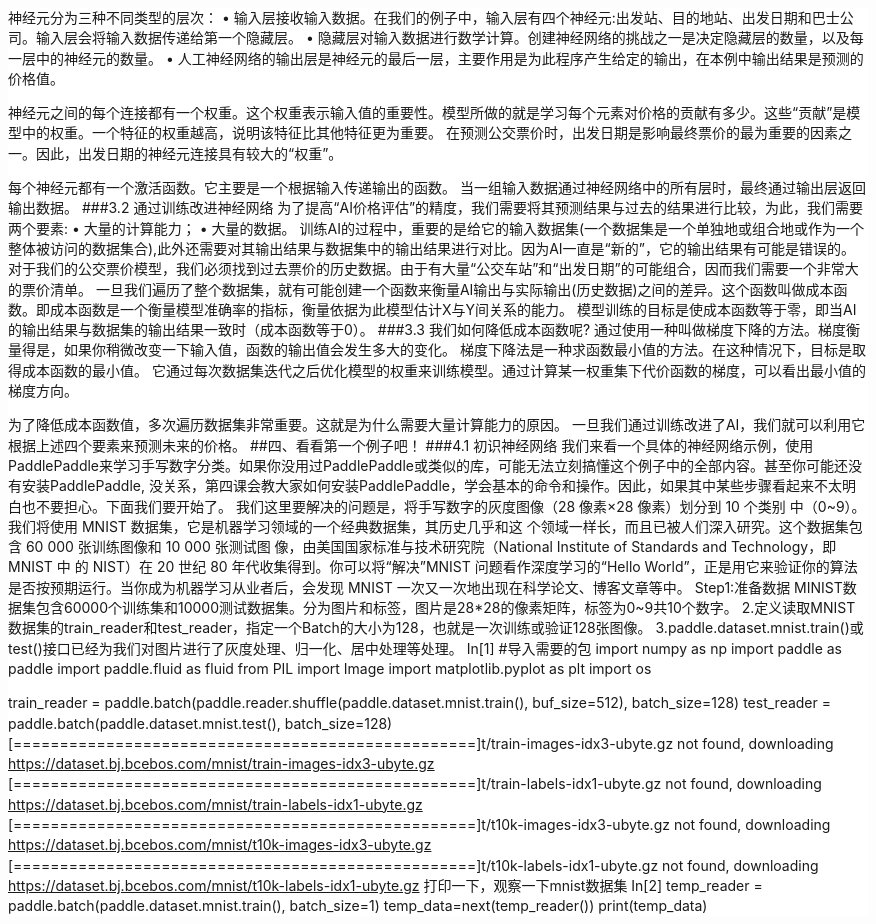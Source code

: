 神经元分为三种不同类型的层次：
•	输入层接收输入数据。在我们的例子中，输入层有四个神经元:出发站、目的地站、出发日期和巴士公司。输入层会将输入数据传递给第一个隐藏层。
•	隐藏层对输入数据进行数学计算。创建神经网络的挑战之一是决定隐藏层的数量，以及每一层中的神经元的数量。
•	人工神经网络的输出层是神经元的最后一层，主要作用是为此程序产生给定的输出，在本例中输出结果是预测的价格值。
 
神经元之间的每个连接都有一个权重。这个权重表示输入值的重要性。模型所做的就是学习每个元素对价格的贡献有多少。这些“贡献”是模型中的权重。一个特征的权重越高，说明该特征比其他特征更为重要。
在预测公交票价时，出发日期是影响最终票价的最为重要的因素之一。因此，出发日期的神经元连接具有较大的“权重”。
 
每个神经元都有一个激活函数。它主要是一个根据输入传递输出的函数。 当一组输入数据通过神经网络中的所有层时，最终通过输出层返回输出数据。
###3.2 通过训练改进神经网络
为了提高“AI价格评估”的精度，我们需要将其预测结果与过去的结果进行比较，为此，我们需要两个要素:
•	大量的计算能力；
•	大量的数据。
训练AI的过程中，重要的是给它的输入数据集(一个数据集是一个单独地或组合地或作为一个整体被访问的数据集合),此外还需要对其输出结果与数据集中的输出结果进行对比。因为AI一直是“新的”，它的输出结果有可能是错误的。
对于我们的公交票价模型，我们必须找到过去票价的历史数据。由于有大量“公交车站”和“出发日期”的可能组合，因而我们需要一个非常大的票价清单。
一旦我们遍历了整个数据集，就有可能创建一个函数来衡量AI输出与实际输出(历史数据)之间的差异。这个函数叫做成本函数。即成本函数是一个衡量模型准确率的指标，衡量依据为此模型估计X与Y间关系的能力。
模型训练的目标是使成本函数等于零，即当AI的输出结果与数据集的输出结果一致时（成本函数等于0）。
###3.3 我们如何降低成本函数呢?
通过使用一种叫做梯度下降的方法。梯度衡量得是，如果你稍微改变一下输入值，函数的输出值会发生多大的变化。
梯度下降法是一种求函数最小值的方法。在这种情况下，目标是取得成本函数的最小值。 它通过每次数据集迭代之后优化模型的权重来训练模型。通过计算某一权重集下代价函数的梯度，可以看出最小值的梯度方向。
 
为了降低成本函数值，多次遍历数据集非常重要。这就是为什么需要大量计算能力的原因。 一旦我们通过训练改进了AI，我们就可以利用它根据上述四个要素来预测未来的价格。
##四、看看第一个例子吧！
###4.1 初识神经网络
我们来看一个具体的神经网络示例，使用 PaddlePaddle来学习手写数字分类。如果你没用过PaddlePaddle或类似的库，可能无法立刻搞懂这个例子中的全部内容。甚至你可能还没有安装PaddlePaddle, 没关系，第四课会教大家如何安装PaddlePaddle，学会基本的命令和操作。因此，如果其中某些步骤看起来不太明白也不要担心。下面我们要开始了。
我们这里要解决的问题是，将手写数字的灰度图像（28 像素×28 像素）划分到 10 个类别 中（0~9）。我们将使用 MNIST 数据集，它是机器学习领域的一个经典数据集，其历史几乎和这 个领域一样长，而且已被人们深入研究。这个数据集包含 60 000 张训练图像和 10 000 张测试图 像，由美国国家标准与技术研究院（National Institute of Standards and Technology，即 MNIST 中 的 NIST）在 20 世纪 80 年代收集得到。你可以将“解决”MNIST 问题看作深度学习的“Hello World”，正是用它来验证你的算法是否按预期运行。当你成为机器学习从业者后，会发现 MNIST 一次又一次地出现在科学论文、博客文章等中。
Step1:准备数据
MINIST数据集包含60000个训练集和10000测试数据集。分为图片和标签，图片是28*28的像素矩阵，标签为0~9共10个数字。 2.定义读取MNIST数据集的train_reader和test_reader，指定一个Batch的大小为128，也就是一次训练或验证128张图像。 3.paddle.dataset.mnist.train()或test()接口已经为我们对图片进行了灰度处理、归一化、居中处理等处理。
In[1]
#导入需要的包
import numpy as np
import paddle as paddle
import paddle.fluid as fluid
from PIL import Image
import matplotlib.pyplot as plt
import os

train_reader = paddle.batch(paddle.reader.shuffle(paddle.dataset.mnist.train(),
                                                  buf_size=512),
                    batch_size=128)
test_reader = paddle.batch(paddle.dataset.mnist.test(),
                           batch_size=128)
[==================================================]t/train-images-idx3-ubyte.gz not found, downloading https://dataset.bj.bcebos.com/mnist/train-images-idx3-ubyte.gz
[==================================================]t/train-labels-idx1-ubyte.gz not found, downloading https://dataset.bj.bcebos.com/mnist/train-labels-idx1-ubyte.gz
[==================================================]t/t10k-images-idx3-ubyte.gz not found, downloading https://dataset.bj.bcebos.com/mnist/t10k-images-idx3-ubyte.gz
[==================================================]t/t10k-labels-idx1-ubyte.gz not found, downloading https://dataset.bj.bcebos.com/mnist/t10k-labels-idx1-ubyte.gz
打印一下，观察一下mnist数据集
In[2]
temp_reader = paddle.batch(paddle.dataset.mnist.train(),
                           batch_size=1)
temp_data=next(temp_reader())
print(temp_data)
